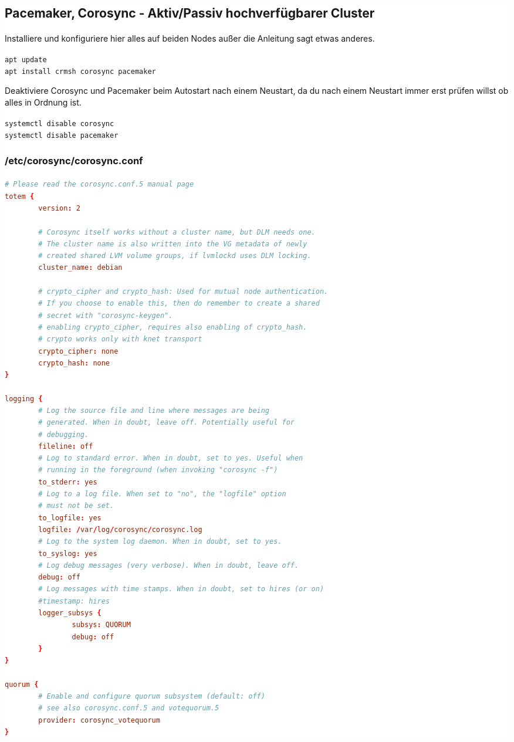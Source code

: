 
## Pacemaker, Corosync - Aktiv/Passiv hochverfügbarer Cluster

Installiere und konfiguriere hier alles auf beiden Nodes außer die Anleitung sagt etwas anderes.

    apt update
    apt install crmsh corosync pacemaker

Deaktiviere Corosync und Pacemaker beim Autostart nach einem Neustart, da du nach einem Neustart immer erst prüfen willst ob alles in Ordnung ist.

    systemctl disable corosync
    systemctl disable pacemaker

### /etc/corosync/corosync.conf


```conf
# Please read the corosync.conf.5 manual page
totem {
        version: 2

        # Corosync itself works without a cluster name, but DLM needs one.
        # The cluster name is also written into the VG metadata of newly
        # created shared LVM volume groups, if lvmlockd uses DLM locking.
        cluster_name: debian

        # crypto_cipher and crypto_hash: Used for mutual node authentication.
        # If you choose to enable this, then do remember to create a shared
        # secret with "corosync-keygen".
        # enabling crypto_cipher, requires also enabling of crypto_hash.
        # crypto works only with knet transport
        crypto_cipher: none
        crypto_hash: none
}

logging {
        # Log the source file and line where messages are being
        # generated. When in doubt, leave off. Potentially useful for
        # debugging.
        fileline: off
        # Log to standard error. When in doubt, set to yes. Useful when
        # running in the foreground (when invoking "corosync -f")
        to_stderr: yes
        # Log to a log file. When set to "no", the "logfile" option
        # must not be set.
        to_logfile: yes
        logfile: /var/log/corosync/corosync.log
        # Log to the system log daemon. When in doubt, set to yes.
        to_syslog: yes
        # Log debug messages (very verbose). When in doubt, leave off.
        debug: off
        # Log messages with time stamps. When in doubt, set to hires (or on)
        #timestamp: hires
        logger_subsys {
                subsys: QUORUM
                debug: off
        }
}

quorum {
        # Enable and configure quorum subsystem (default: off)
        # see also corosync.conf.5 and votequorum.5
        provider: corosync_votequorum
}
```